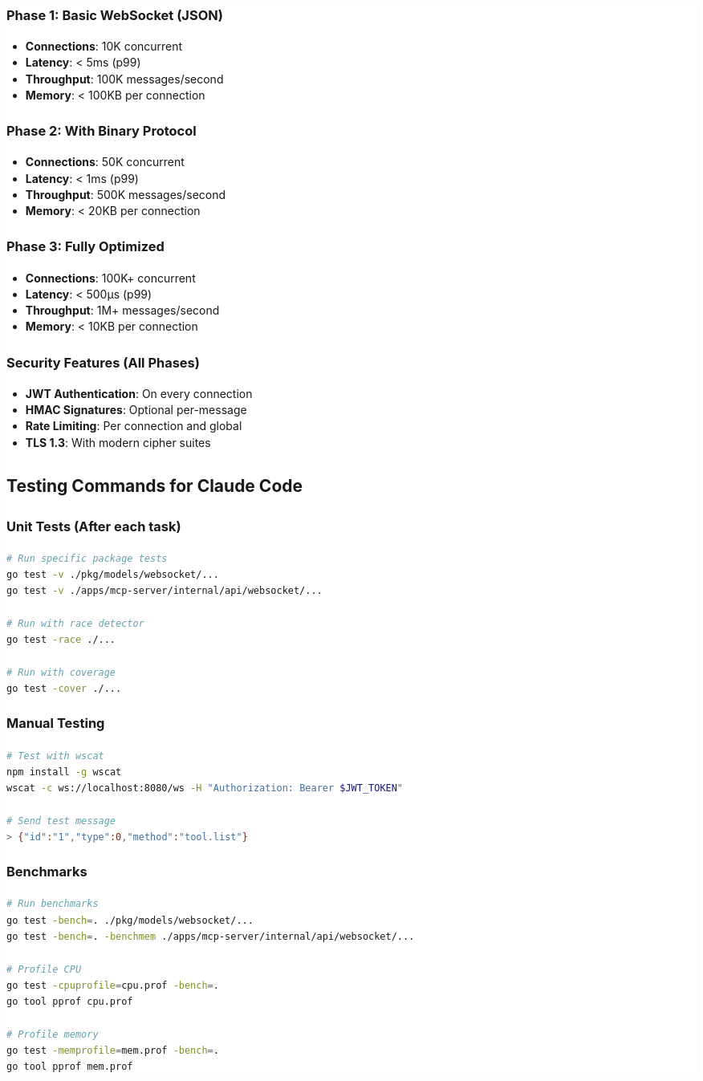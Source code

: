 ### Phase 1: Basic WebSocket (JSON)
- **Connections**: 10K concurrent
- **Latency**: < 5ms (p99)
- **Throughput**: 100K messages/second
- **Memory**: < 100KB per connection

### Phase 2: With Binary Protocol
- **Connections**: 50K concurrent
- **Latency**: < 1ms (p99)
- **Throughput**: 500K messages/second
- **Memory**: < 20KB per connection

### Phase 3: Fully Optimized
- **Connections**: 100K+ concurrent
- **Latency**: < 500μs (p99)
- **Throughput**: 1M+ messages/second
- **Memory**: < 10KB per connection

### Security Features (All Phases)
- **JWT Authentication**: On every connection
- **HMAC Signatures**: Optional per-message
- **Rate Limiting**: Per connection and global
- **TLS 1.3**: With modern cipher suites

## Testing Commands for Claude Code

### Unit Tests (After each task)
```bash
# Run specific package tests
go test -v ./pkg/models/websocket/...
go test -v ./apps/mcp-server/internal/api/websocket/...

# Run with race detector
go test -race ./...

# Run with coverage
go test -cover ./...
```

### Manual Testing
```bash
# Test with wscat
npm install -g wscat
wscat -c ws://localhost:8080/ws -H "Authorization: Bearer $JWT_TOKEN"

# Send test message
> {"id":"1","type":0,"method":"tool.list"}
```

### Benchmarks
```bash
# Run benchmarks
go test -bench=. ./pkg/models/websocket/...
go test -bench=. -benchmem ./apps/mcp-server/internal/api/websocket/...

# Profile CPU
go test -cpuprofile=cpu.prof -bench=.
go tool pprof cpu.prof

# Profile memory
go test -memprofile=mem.prof -bench=.
go tool pprof mem.prof
```